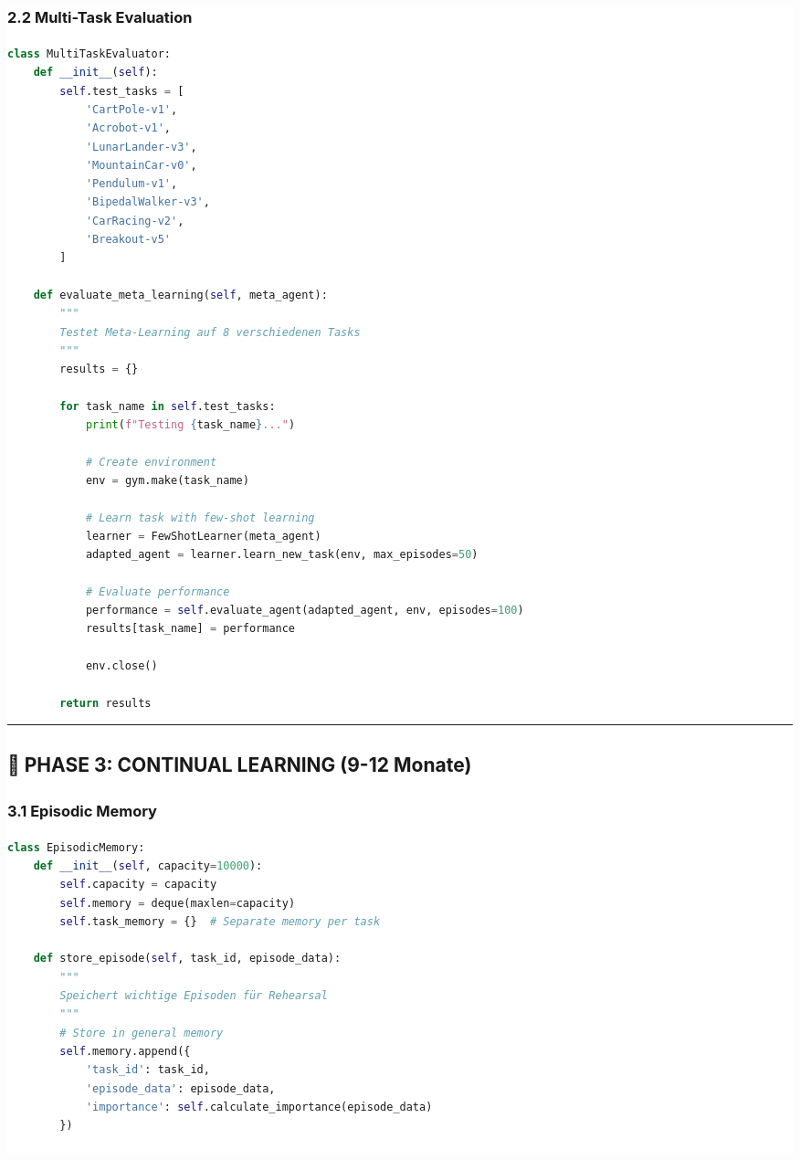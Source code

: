 ### **2.2 Multi-Task Evaluation**
```python
class MultiTaskEvaluator:
    def __init__(self):
        self.test_tasks = [
            'CartPole-v1',
            'Acrobot-v1', 
            'LunarLander-v3',
            'MountainCar-v0',
            'Pendulum-v1',
            'BipedalWalker-v3',
            'CarRacing-v2',
            'Breakout-v5'
        ]
    
    def evaluate_meta_learning(self, meta_agent):
        """
        Testet Meta-Learning auf 8 verschiedenen Tasks
        """
        results = {}
        
        for task_name in self.test_tasks:
            print(f"Testing {task_name}...")
            
            # Create environment
            env = gym.make(task_name)
            
            # Learn task with few-shot learning
            learner = FewShotLearner(meta_agent)
            adapted_agent = learner.learn_new_task(env, max_episodes=50)
            
            # Evaluate performance
            performance = self.evaluate_agent(adapted_agent, env, episodes=100)
            results[task_name] = performance
            
            env.close()
        
        return results
```

---

## 🎯 **PHASE 3: CONTINUAL LEARNING (9-12 Monate)**

### **3.1 Episodic Memory**
```python
class EpisodicMemory:
    def __init__(self, capacity=10000):
        self.capacity = capacity
        self.memory = deque(maxlen=capacity)
        self.task_memory = {}  # Separate memory per task
    
    def store_episode(self, task_id, episode_data):
        """
        Speichert wichtige Episoden für Rehearsal
        """
        # Store in general memory
        self.memory.append({
            'task_id': task_id,
            'episode_data': episode_data,
            'importance': self.calculate_importance(episode_data)
        })
        
```